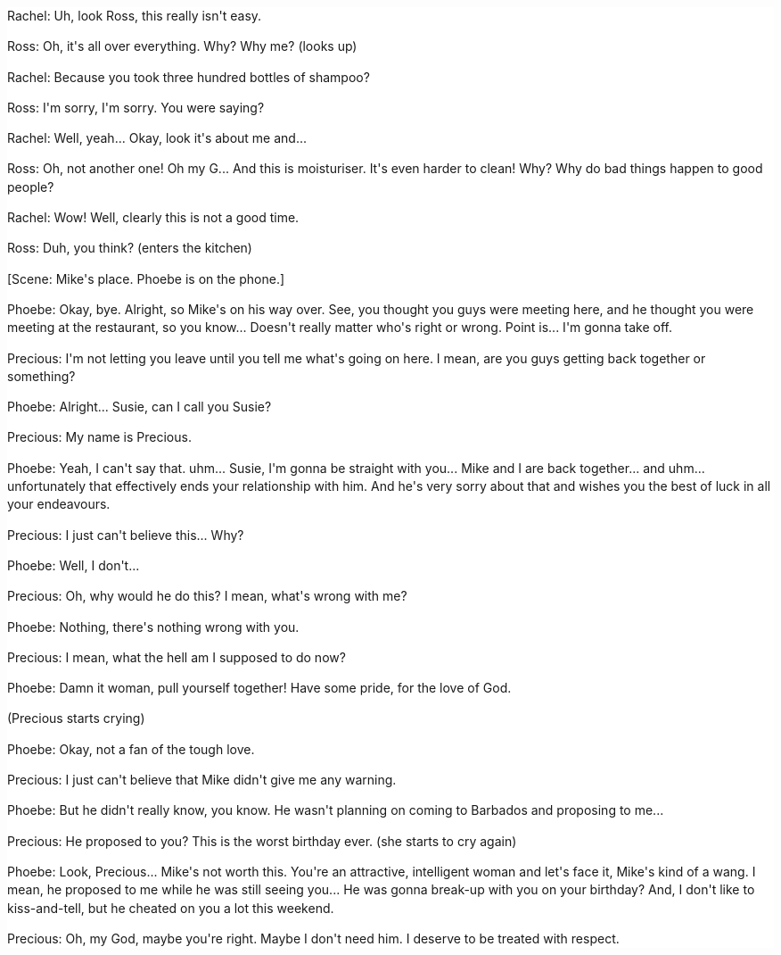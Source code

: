 Rachel: Uh, look Ross, this really isn't easy.

Ross: Oh, it's all over everything. Why? Why me? (looks up)

Rachel: Because you took three hundred bottles of shampoo?

Ross: I'm sorry, I'm sorry. You were saying?

Rachel: Well, yeah... Okay, look it's about me and...

Ross: Oh, not another one! Oh my G... And this is moisturiser. It's even harder to clean! Why? Why do bad things happen to good people?

Rachel: Wow! Well, clearly this is not a good time.

Ross: Duh, you think? (enters the kitchen)

[Scene: Mike's place. Phoebe is on the phone.]

Phoebe: Okay, bye. Alright, so Mike's on his way over. See, you thought you guys were meeting here, and he thought you were meeting at the restaurant, so you know... Doesn't really matter who's right or wrong. Point is... I'm gonna take off.

Precious: I'm not letting you leave until you tell me what's going on here. I mean, are you guys getting back together or something?

Phoebe: Alright... Susie, can I call you Susie?

Precious: My name is Precious.

Phoebe: Yeah, I can't say that. uhm... Susie, I'm gonna be straight with you... Mike and I are back together... and uhm... unfortunately that effectively ends your relationship with him. And he's very sorry about that and wishes you the best of luck in all your endeavours.

Precious: I just can't believe this... Why?

Phoebe: Well, I don't...

Precious: Oh, why would he do this? I mean, what's wrong with me?

Phoebe: Nothing, there's nothing wrong with you.

Precious: I mean, what the hell am I supposed to do now?

Phoebe: Damn it woman, pull yourself together! Have some pride, for the love of God.

(Precious starts crying)

Phoebe: Okay, not a fan of the tough love.

Precious: I just can't believe that Mike didn't give me any warning.

Phoebe: But he didn't really know, you know. He wasn't planning on coming to Barbados and proposing to me...

Precious: He proposed to you? This is the worst birthday ever. (she starts to cry again)

Phoebe: Look, Precious... Mike's not worth this. You're an attractive, intelligent woman and let's face it, Mike's kind of a wang. I mean, he proposed to me while he was still seeing you... He was gonna break-up with you on your birthday? And, I don't like to kiss-and-tell, but he cheated on you a lot this weekend.

Precious: Oh, my God, maybe you're right. Maybe I don't need him. I deserve to be treated with respect.
